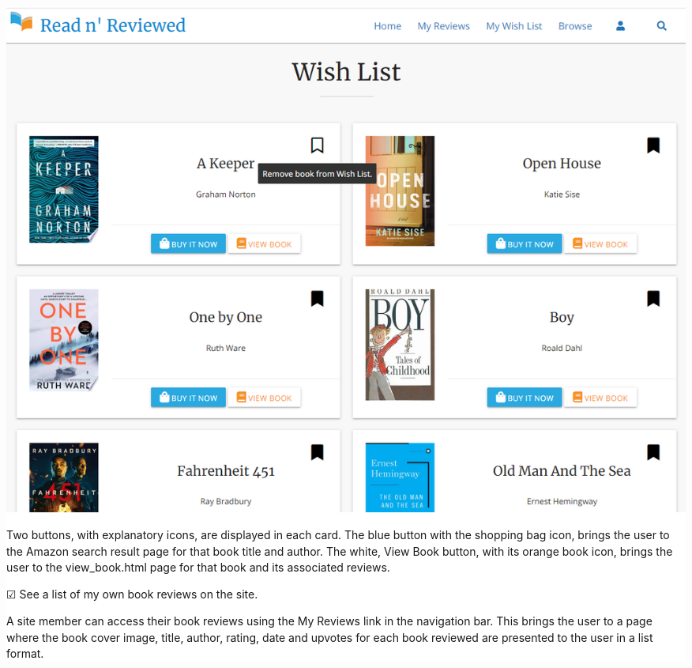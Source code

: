 ![alt text](documentation/readme-images/wish-list-desktop-view.png "Screenshot of Read n' Reviewed member's Wish List page as it appears when viewed on a desktop screen.")
<br>

Two buttons, with explanatory icons, are displayed in each card.  The blue button with the shopping
bag icon, brings the user to the Amazon search result page for that book title and author.  The white, View Book button, with its orange book icon, 
brings the user to the view_book.html page for that book and its associated reviews.




&#9745;	See a list of my own book reviews on the site.

A site member can access their book reviews using the My Reviews link in the navigation bar.  This brings the user to a page where
the book cover image, title, author, rating, date and upvotes for each book reviewed are presented 
to the user in a list format. 
